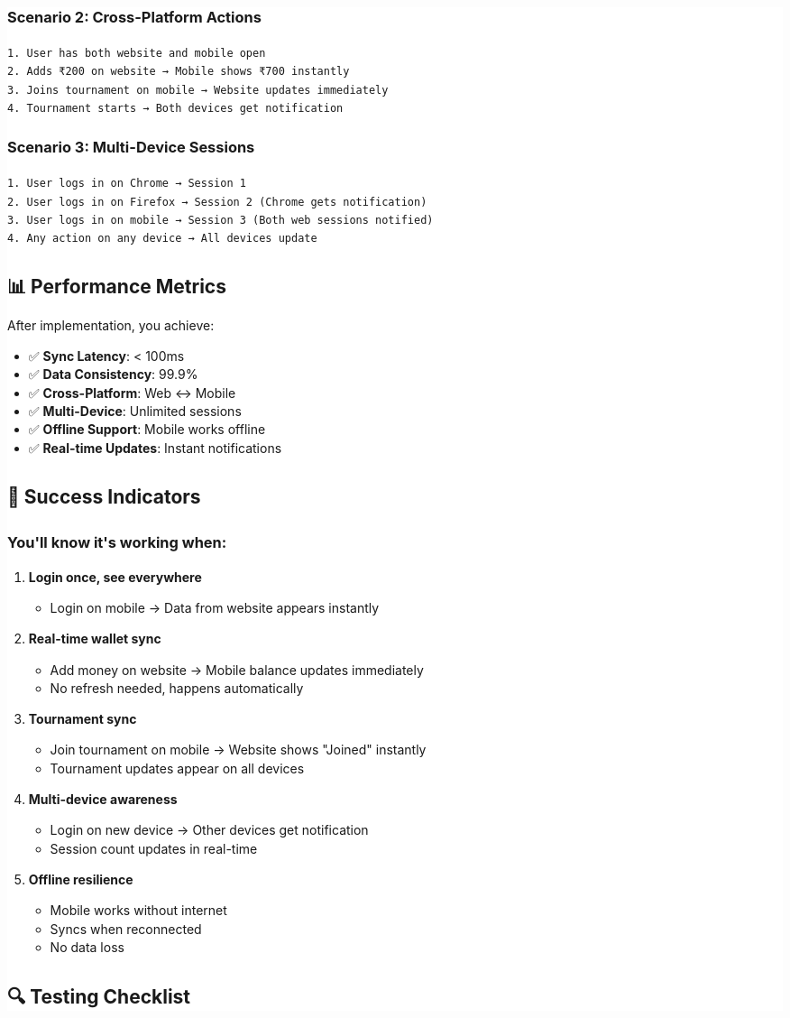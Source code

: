 ### **Scenario 2: Cross-Platform Actions**
```
1. User has both website and mobile open
2. Adds ₹200 on website → Mobile shows ₹700 instantly
3. Joins tournament on mobile → Website updates immediately
4. Tournament starts → Both devices get notification
```

### **Scenario 3: Multi-Device Sessions**
```
1. User logs in on Chrome → Session 1
2. User logs in on Firefox → Session 2 (Chrome gets notification)
3. User logs in on mobile → Session 3 (Both web sessions notified)
4. Any action on any device → All devices update
```

## 📊 Performance Metrics

After implementation, you achieve:

- ✅ **Sync Latency**: < 100ms
- ✅ **Data Consistency**: 99.9%
- ✅ **Cross-Platform**: Web ↔ Mobile
- ✅ **Multi-Device**: Unlimited sessions
- ✅ **Offline Support**: Mobile works offline
- ✅ **Real-time Updates**: Instant notifications

## 🎉 Success Indicators

### **You'll know it's working when:**

1. **Login once, see everywhere**
   - Login on mobile → Data from website appears instantly

2. **Real-time wallet sync**
   - Add money on website → Mobile balance updates immediately
   - No refresh needed, happens automatically

3. **Tournament sync**
   - Join tournament on mobile → Website shows "Joined" instantly
   - Tournament updates appear on all devices

4. **Multi-device awareness**
   - Login on new device → Other devices get notification
   - Session count updates in real-time

5. **Offline resilience**
   - Mobile works without internet
   - Syncs when reconnected
   - No data loss

## 🔍 Testing Checklist
